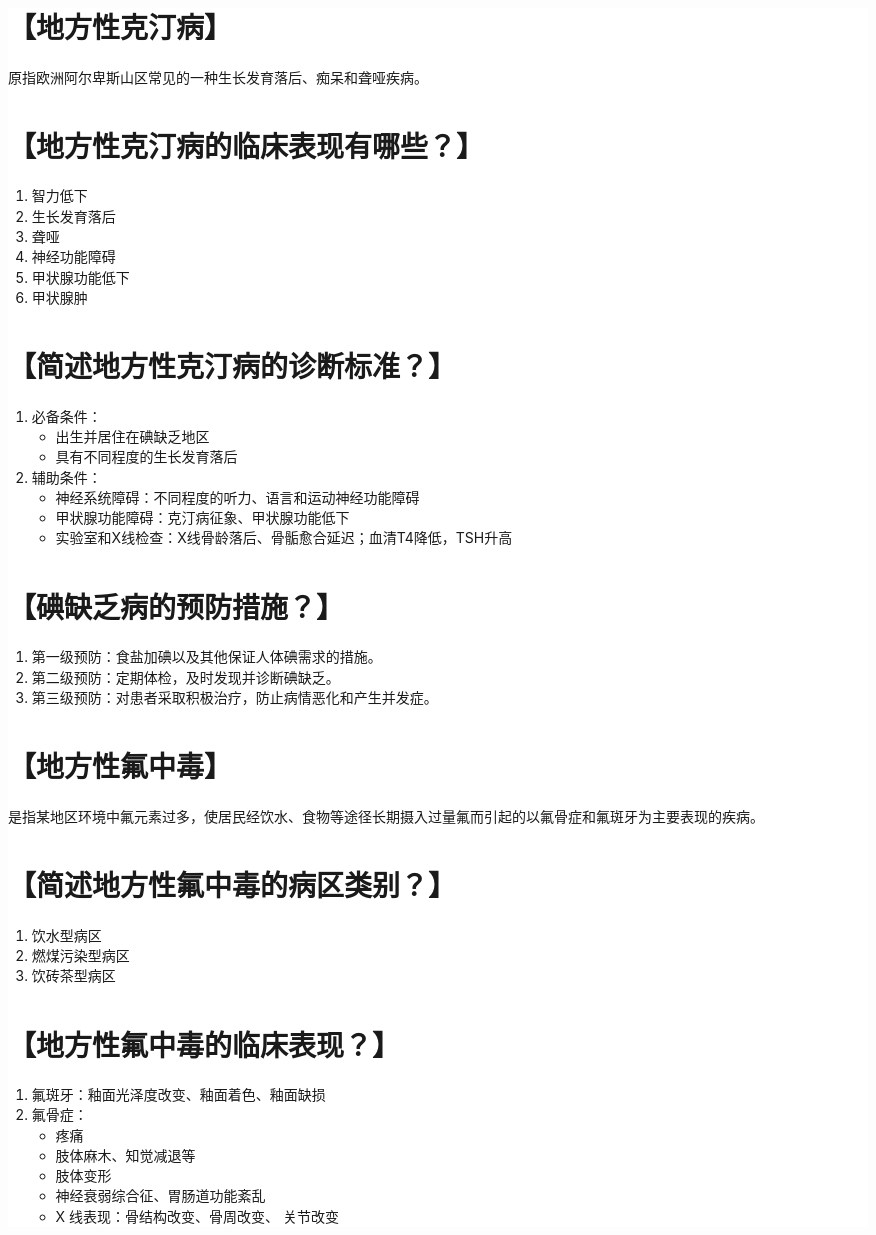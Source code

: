 # 【地方性克汀病】

原指欧洲阿尔卑斯山区常见的一种生长发育落后、痴呆和聋哑疾病。

# 【地方性克汀病的临床表现有哪些？】

1. 智力低下
2. 生长发育落后
3. 聋哑
4. 神经功能障碍
5. 甲状腺功能低下
6. 甲状腺肿

# 【简述地方性克汀病的诊断标准？】

1. 必备条件：
   - 出生并居住在碘缺乏地区
   - 具有不同程度的生长发育落后
2. 辅助条件：
   - 神经系统障碍：不同程度的听力、语言和运动神经功能障碍
   - 甲状腺功能障碍：克汀病征象、甲状腺功能低下
   - 实验室和X线检查：X线骨龄落后、骨骺愈合延迟；血清T4降低，TSH升高

# 【碘缺乏病的预防措施？】

1. 第一级预防：食盐加碘以及其他保证人体碘需求的措施。
2. 第二级预防：定期体检，及时发现并诊断碘缺乏。
3. 第三级预防：对患者采取积极治疗，防止病情恶化和产生并发症。

# 【地方性氟中毒】

是指某地区环境中氟元素过多，使居民经饮水、食物等途径长期摄入过量氟而引起的以氟骨症和氟斑牙为主要表现的疾病。

# 【简述地方性氟中毒的病区类别？】

1. 饮水型病区
2. 燃煤污染型病区
3. 饮砖茶型病区

# 【地方性氟中毒的临床表现？】

1. 氟斑牙：釉面光泽度改变、釉面着色、釉面缺损
2. 氟骨症：
   - 疼痛
   - 肢体麻木、知觉减退等
   - 肢体变形
   - 神经衰弱综合征、胃肠道功能紊乱
   - X 线表现：骨结构改变、骨周改变、 关节改变
